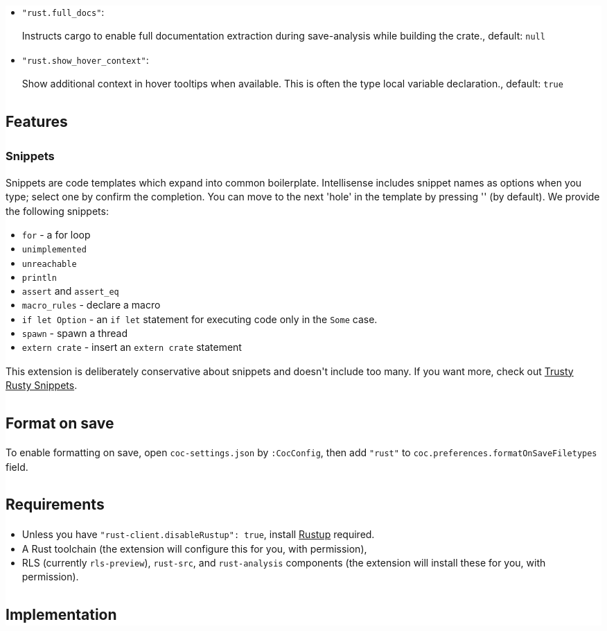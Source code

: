 - `"rust.full_docs"`:

  Instructs cargo to enable full documentation extraction during save-analysis while building the crate.,  default: `null`

- `"rust.show_hover_context"`:

  Show additional context in hover tooltips when available. This is often the type local variable declaration.,  default: `true`

## Features

### Snippets

Snippets are code templates which expand into common boilerplate. Intellisense
includes snippet names as options when you type; select one by confirm the
completion.
You can move to the next 'hole' in the template by pressing '<C-j>' (by default).
We provide the following snippets:

- `for` - a for loop
- `unimplemented`
- `unreachable`
- `println`
- `assert` and `assert_eq`
- `macro_rules` - declare a macro
- `if let Option` - an `if let` statement for executing code only in the `Some`
  case.
- `spawn` - spawn a thread
- `extern crate` - insert an `extern crate` statement

This extension is deliberately conservative about snippets and doesn't include
too many. If you want more, check out
[Trusty Rusty Snippets](https://marketplace.visualstudio.com/items?itemName=polypus74.trusty-rusty-snippets).

## Format on save

To enable formatting on save, open `coc-settings.json` by `:CocConfig`, then add
`"rust"` to `coc.preferences.formatOnSaveFiletypes` field.

## Requirements

- Unless you have `"rust-client.disableRustup": true`, install
  [Rustup](https://www.rustup.rs/) required.
- A Rust toolchain (the extension will configure this for you, with
  permission),
- RLS (currently `rls-preview`), `rust-src`, and `rust-analysis` components (the
  extension will install these for you, with permission).

## Implementation
